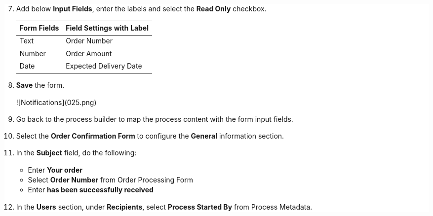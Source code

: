 7. Add below **Input Fields**, enter the labels and select the **Read Only** checkbox.

    | Form Fields| Field Settings with Label
    |  :------------- | :-------------
    | Text | Order Number
    | Number | Order Amount
    | Date | Expected Delivery Date

8.	**Save** the form.

    <!-- border -->![Notifications](025.png)

8. Go back to the process builder to map the process content with the form input fields.

9. Select the **Order Confirmation Form** to configure the **General** information section.

10. In the **Subject** field, do the following:
    
    - Enter **Your order**
    - Select **Order Number** from Order Processing Form
    - Enter **has been successfully received**

11. In the **Users** section, under **Recipients**, select **Process Started By** from Process Metadata.
